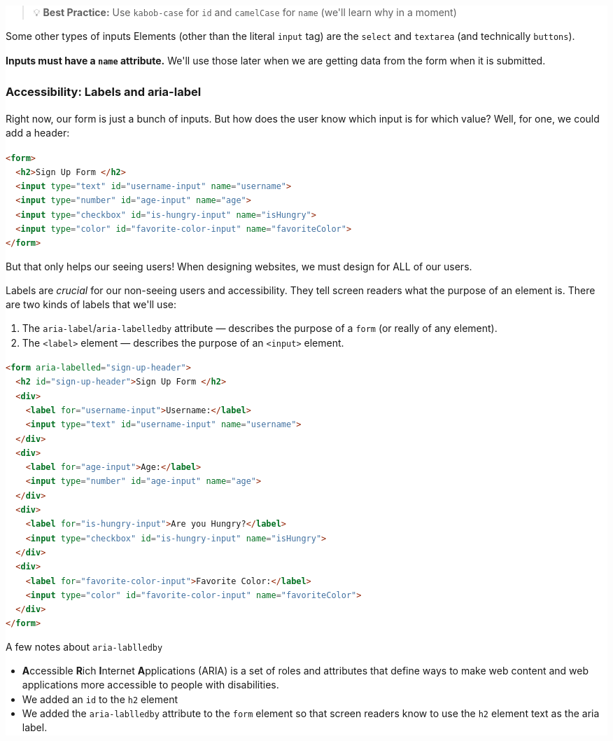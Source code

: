 > 💡 **Best Practice:** Use `kabob-case` for `id` and `camelCase` for `name` (we'll learn why in a moment)

Some other types of inputs Elements (other than the literal `input` tag) are the `select` and `textarea` (and technically `buttons`). 

**Inputs must have a `name` attribute.** We'll use those later when we are getting data from the form when it is submitted.

### Accessibility: Labels and aria-label

Right now, our form is just a bunch of inputs. But how does the user know which input is for which value? Well, for one, we could add a header:

```html
<form>
  <h2>Sign Up Form </h2>
  <input type="text" id="username-input" name="username">
  <input type="number" id="age-input" name="age">
  <input type="checkbox" id="is-hungry-input" name="isHungry">
  <input type="color" id="favorite-color-input" name="favoriteColor">
</form>
```

But that only helps our seeing users! When designing websites, we must design for ALL of our users. 

Labels are *crucial* for our non-seeing users and accessibility. They tell screen readers what the purpose of an element is. There are two kinds of labels that we'll use:
1. The `aria-label`/`aria-labelledby` attribute — describes the purpose of a `form` (or really of any element).
2. The `<label>` element — describes the purpose of an `<input>` element. 

```html
<form aria-labelled="sign-up-header">
  <h2 id="sign-up-header">Sign Up Form </h2>
  <div>
    <label for="username-input">Username:</label>
    <input type="text" id="username-input" name="username">
  </div>
  <div>
    <label for="age-input">Age:</label>
    <input type="number" id="age-input" name="age">
  </div>
  <div>
    <label for="is-hungry-input">Are you Hungry?</label>
    <input type="checkbox" id="is-hungry-input" name="isHungry">
  </div>
  <div>
    <label for="favorite-color-input">Favorite Color:</label>
    <input type="color" id="favorite-color-input" name="favoriteColor">
  </div>
</form>
```

A few notes about `aria-lablledby`
* **A**ccessible **R**ich **I**nternet **A**pplications (ARIA) is a set of roles and attributes that define ways to make web content and web applications more accessible to people with disabilities.
* We added an `id` to the `h2` element
* We added the `aria-lablledby` attribute to the `form` element so that screen readers know to use the `h2` element text as the aria label.
